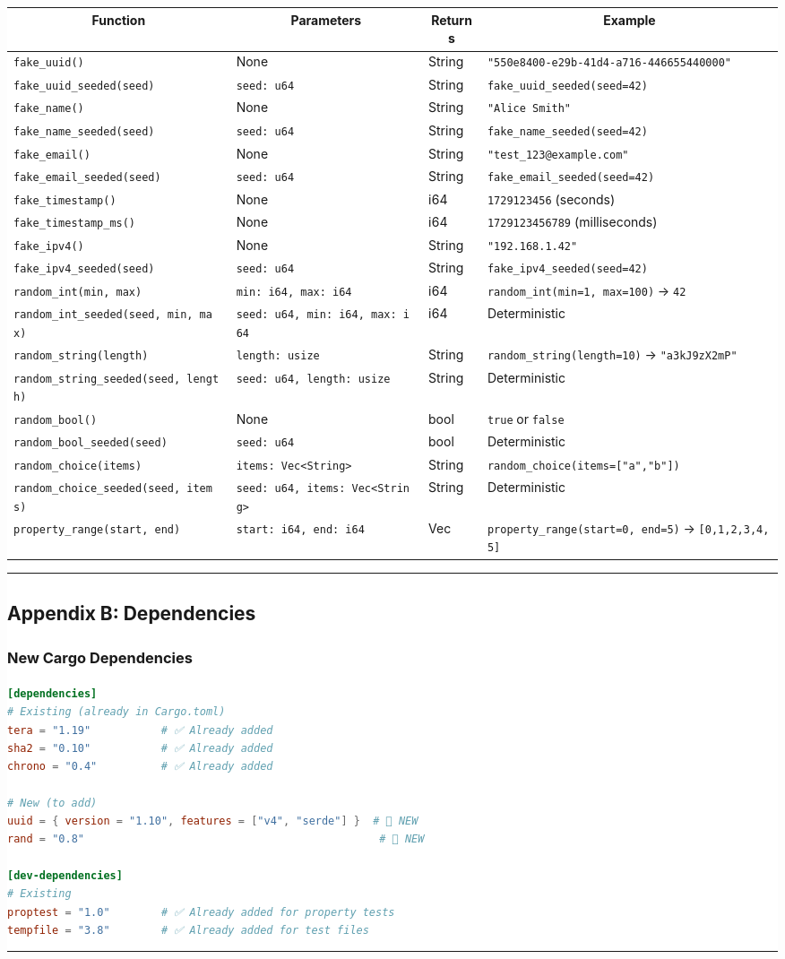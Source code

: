 | Function | Parameters | Returns | Example |
|----------|------------|---------|---------|
| `fake_uuid()` | None | String | `"550e8400-e29b-41d4-a716-446655440000"` |
| `fake_uuid_seeded(seed)` | `seed: u64` | String | `fake_uuid_seeded(seed=42)` |
| `fake_name()` | None | String | `"Alice Smith"` |
| `fake_name_seeded(seed)` | `seed: u64` | String | `fake_name_seeded(seed=42)` |
| `fake_email()` | None | String | `"test_123@example.com"` |
| `fake_email_seeded(seed)` | `seed: u64` | String | `fake_email_seeded(seed=42)` |
| `fake_timestamp()` | None | i64 | `1729123456` (seconds) |
| `fake_timestamp_ms()` | None | i64 | `1729123456789` (milliseconds) |
| `fake_ipv4()` | None | String | `"192.168.1.42"` |
| `fake_ipv4_seeded(seed)` | `seed: u64` | String | `fake_ipv4_seeded(seed=42)` |
| `random_int(min, max)` | `min: i64, max: i64` | i64 | `random_int(min=1, max=100)` → `42` |
| `random_int_seeded(seed, min, max)` | `seed: u64, min: i64, max: i64` | i64 | Deterministic |
| `random_string(length)` | `length: usize` | String | `random_string(length=10)` → `"a3kJ9zX2mP"` |
| `random_string_seeded(seed, length)` | `seed: u64, length: usize` | String | Deterministic |
| `random_bool()` | None | bool | `true` or `false` |
| `random_bool_seeded(seed)` | `seed: u64` | bool | Deterministic |
| `random_choice(items)` | `items: Vec<String>` | String | `random_choice(items=["a","b"])` |
| `random_choice_seeded(seed, items)` | `seed: u64, items: Vec<String>` | String | Deterministic |
| `property_range(start, end)` | `start: i64, end: i64` | Vec<i64> | `property_range(start=0, end=5)` → `[0,1,2,3,4,5]` |

---

## Appendix B: Dependencies

### New Cargo Dependencies

```toml
[dependencies]
# Existing (already in Cargo.toml)
tera = "1.19"           # ✅ Already added
sha2 = "0.10"           # ✅ Already added
chrono = "0.4"          # ✅ Already added

# New (to add)
uuid = { version = "1.10", features = ["v4", "serde"] }  # 🔴 NEW
rand = "0.8"                                              # 🔴 NEW

[dev-dependencies]
# Existing
proptest = "1.0"        # ✅ Already added for property tests
tempfile = "3.8"        # ✅ Already added for test files
```

---